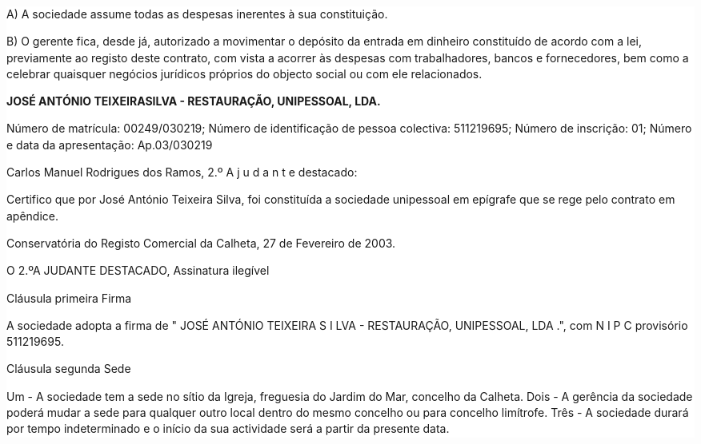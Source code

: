 
A) A sociedade assume todas as despesas inerentes à
sua constituição.



B) O gerente fica, desde já, autorizado a movimentar o
depósito da entrada em dinheiro constituído de
acordo com a lei, previamente ao registo deste
contrato, com vista a acorrer às despesas com
trabalhadores, bancos e fornecedores, bem como a
celebrar quaisquer negócios jurídicos próprios do
objecto social ou com ele relacionados.


**JOSÉ ANTÓNIO TEIXEIRASILVA - RESTAURAÇÃO,
UNIPESSOAL, LDA.**


Número de matrícula: 00249/030219;
Número de identificação de pessoa colectiva: 511219695;
Número de inscrição: 01;
Número e data da apresentação: Ap.03/030219


Carlos Manuel Rodrigues dos Ramos, 2.º A j u d a n t e
destacado:


Certifico que por José António Teixeira Silva, foi
constituída a sociedade unipessoal em epígrafe que se rege
pelo contrato em apêndice.


Conservatória do Registo Comercial da Calheta, 27 de
Fevereiro de 2003.


O 2.ºA JUDANTE DESTACADO, Assinatura ilegível


Cláusula primeira
Firma


A sociedade adopta a firma de " JOSÉ ANTÓNIO TEIXEIRA
S I LVA - RESTAURAÇÃO, UNIPESSOAL, LDA .", com N I P C
provisório 511219695.


Cláusula segunda
Sede


Um - A sociedade tem a sede no sítio da Igreja, freguesia
do Jardim do Mar, concelho da Calheta.
Dois - A gerência da sociedade poderá mudar a sede para
qualquer outro local dentro do mesmo concelho ou para
concelho limítrofe.
Três - A sociedade durará por tempo indeterminado e o
início da sua actividade será a partir da presente data.
